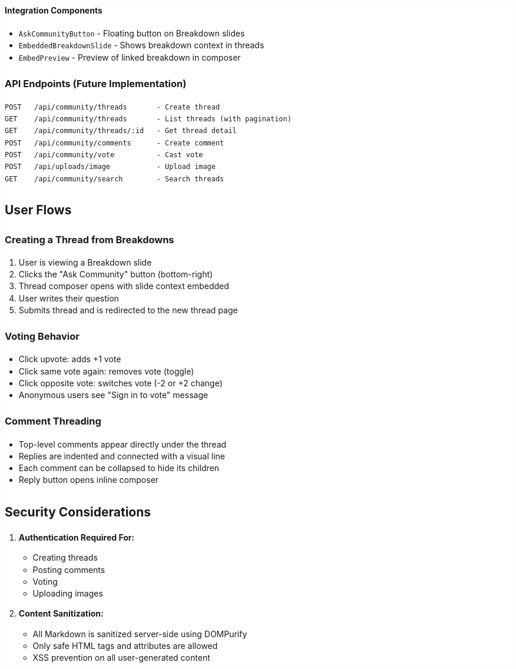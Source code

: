 #### Integration Components
- `AskCommunityButton` - Floating button on Breakdown slides
- `EmbeddedBreakdownSlide` - Shows breakdown context in threads
- `EmbedPreview` - Preview of linked breakdown in composer

### API Endpoints (Future Implementation)

```
POST   /api/community/threads       - Create thread
GET    /api/community/threads       - List threads (with pagination)
GET    /api/community/threads/:id   - Get thread detail
POST   /api/community/comments      - Create comment
POST   /api/community/vote          - Cast vote
POST   /api/uploads/image           - Upload image
GET    /api/community/search        - Search threads
```

## User Flows

### Creating a Thread from Breakdowns
1. User is viewing a Breakdown slide
2. Clicks the "Ask Community" button (bottom-right)
3. Thread composer opens with slide context embedded
4. User writes their question
5. Submits thread and is redirected to the new thread page

### Voting Behavior
- Click upvote: adds +1 vote
- Click same vote again: removes vote (toggle)
- Click opposite vote: switches vote (-2 or +2 change)
- Anonymous users see "Sign in to vote" message

### Comment Threading
- Top-level comments appear directly under the thread
- Replies are indented and connected with a visual line
- Each comment can be collapsed to hide its children
- Reply button opens inline composer

## Security Considerations

1. **Authentication Required For:**
   - Creating threads
   - Posting comments
   - Voting
   - Uploading images

2. **Content Sanitization:**
   - All Markdown is sanitized server-side using DOMPurify
   - Only safe HTML tags and attributes are allowed
   - XSS prevention on all user-generated content
